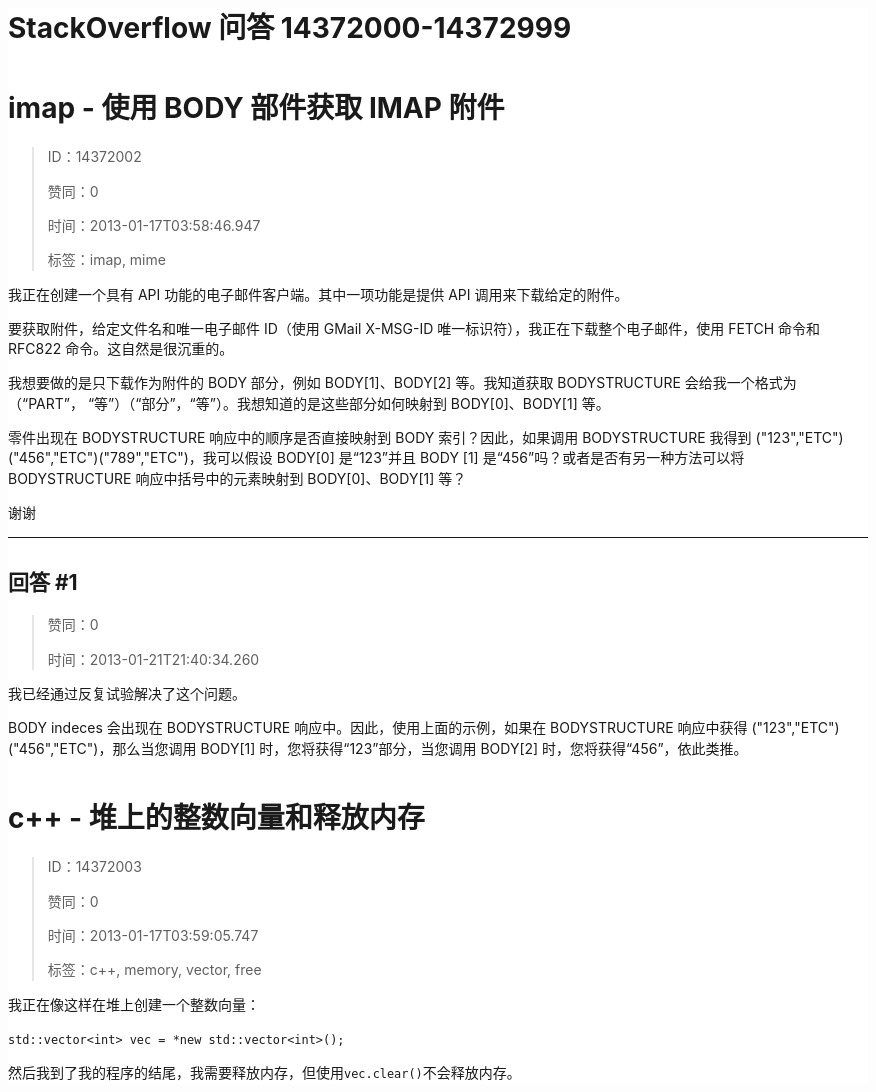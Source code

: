 # StackOverflow 问答 14372000-14372999

# imap - 使用 BODY 部件获取 IMAP 附件

> ID：14372002
> 
> 赞同：0
> 
> 时间：2013-01-17T03:58:46.947
> 
> 标签：imap, mime

我正在创建一个具有 API 功能的电子邮件客户端。其中一项功能是提供 API 调用来下载给定的附件。

要获取附件，给定文件名和唯一电子邮件 ID（使用 GMail X-MSG-ID 唯一标识符），我正在下载整个电子邮件，使用 FETCH 命令和 RFC822 命令。这自然是很沉重的。

我想要做的是只下载作为附件的 BODY 部分，例如 BODY[1]、BODY[2] 等。我知道获取 BODYSTRUCTURE 会给我一个格式为（“PART”， “等”）（“部分”，“等”）。我想知道的是这些部分如何映射到 BODY[0]、BODY[1] 等。

零件出现在 BODYSTRUCTURE 响应中的顺序是否直接映射到 BODY 索引？因此，如果调用 BODYSTRUCTURE 我得到 ("123","ETC")("456","ETC")("789","ETC")，我可以假设 BODY[0] 是“123”并且 BODY [1] 是“456”吗？或者是否有另一种方法可以将 BODYSTRUCTURE 响应中括号中的元素映射到 BODY[0]、BODY[1] 等？

谢谢

* * *

## 回答 #1

> 赞同：0
> 
> 时间：2013-01-21T21:40:34.260

我已经通过反复试验解决了这个问题。

BODY indeces 会出现在 BODYSTRUCTURE 响应中。因此，使用上面的示例，如果在 BODYSTRUCTURE 响应中获得 ("123","ETC")("456","ETC")，那么当您调用 BODY[1] 时，您将获得“123”部分，当您调用 BODY[2] 时，您将获得“456”，依此类推。

# c++ - 堆上的整数向量和释放内存

> ID：14372003
> 
> 赞同：0
> 
> 时间：2013-01-17T03:59:05.747
> 
> 标签：c++, memory, vector, free

我正在像这样在堆上创建一个整数向量：

`std::vector<int> vec = *new std::vector<int>();`

然后我到了我的程序的结尾，我需要释放内存，但使用`vec.clear()`不会释放内存。
